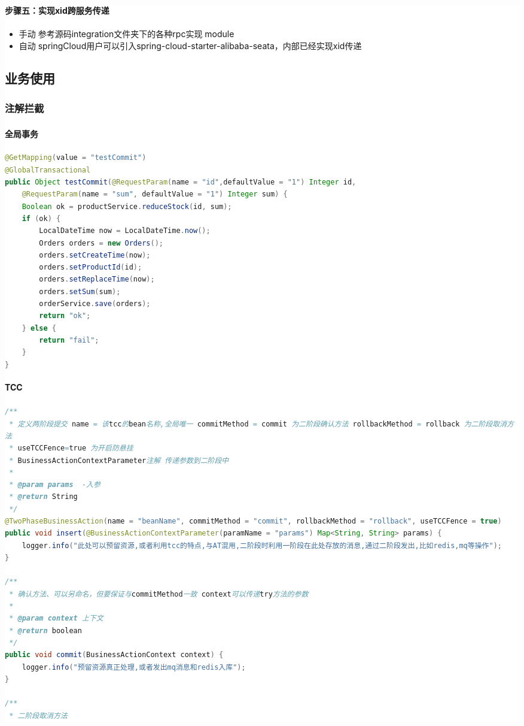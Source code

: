 #### 步骤五：实现xid跨服务传递
- 手动
参考源码integration文件夹下的各种rpc实现 module
- 自动
springCloud用户可以引入spring-cloud-starter-alibaba-seata，内部已经实现xid传递

## 业务使用

### 注解拦截

#### 全局事务

```java
@GetMapping(value = "testCommit")
@GlobalTransactional
public Object testCommit(@RequestParam(name = "id",defaultValue = "1") Integer id,
    @RequestParam(name = "sum", defaultValue = "1") Integer sum) {
    Boolean ok = productService.reduceStock(id, sum);
    if (ok) {
        LocalDateTime now = LocalDateTime.now();
        Orders orders = new Orders();
        orders.setCreateTime(now);
        orders.setProductId(id);
        orders.setReplaceTime(now);
        orders.setSum(sum);
        orderService.save(orders);
        return "ok";
    } else {
        return "fail";
    }
}
```

#### TCC

```java
/**
 * 定义两阶段提交 name = 该tcc的bean名称,全局唯一 commitMethod = commit 为二阶段确认方法 rollbackMethod = rollback 为二阶段取消方法
 * useTCCFence=true 为开启防悬挂
 * BusinessActionContextParameter注解 传递参数到二阶段中
 *
 * @param params  -入参
 * @return String
 */
@TwoPhaseBusinessAction(name = "beanName", commitMethod = "commit", rollbackMethod = "rollback", useTCCFence = true)
public void insert(@BusinessActionContextParameter(paramName = "params") Map<String, String> params) {
    logger.info("此处可以预留资源,或者利用tcc的特点,与AT混用,二阶段时利用一阶段在此处存放的消息,通过二阶段发出,比如redis,mq等操作");
}

/**
 * 确认方法、可以另命名，但要保证与commitMethod一致 context可以传递try方法的参数
 *
 * @param context 上下文
 * @return boolean
 */
public void commit(BusinessActionContext context) {
    logger.info("预留资源真正处理,或者发出mq消息和redis入库");
}

/**
 * 二阶段取消方法
```
